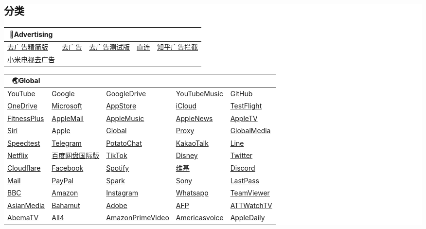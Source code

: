 ## 分类


|📵Advertising|  |  |  |  |
| ---- | ---- | ---- | ---- | ---- |
|[去广告精简版](https://github.com/Redleaf-king/ios_rule_script/tree/master/rule/Clash/AdvertisingLite) |[去广告](https://github.com/Redleaf-king/ios_rule_script/tree/master/rule/Clash/Advertising) |[去广告测试版](https://github.com/Redleaf-king/ios_rule_script/tree/master/rule/Clash/AdvertisingTest) |[直连](https://github.com/Redleaf-king/ios_rule_script/tree/master/rule/Clash/Direct) |[知乎广告拦截](https://github.com/Redleaf-king/ios_rule_script/tree/master/rule/Clash/ZhihuAds) ||||
|[小米电视去广告](https://github.com/Redleaf-king/ios_rule_script/tree/master/rule/Clash/AdvertisingMiTV) |||


|🌏Global|  |  |  |  |
| ---- | ---- | ---- | ---- | ---- |
|[YouTube](https://github.com/Redleaf-king/ios_rule_script/tree/master/rule/Clash/YouTube) |[Google](https://github.com/Redleaf-king/ios_rule_script/tree/master/rule/Clash/Google) |[GoogleDrive](https://github.com/Redleaf-king/ios_rule_script/tree/master/rule/Clash/GoogleDrive) |[YouTubeMusic](https://github.com/Redleaf-king/ios_rule_script/tree/master/rule/Clash/YouTubeMusic) |[GitHub](https://github.com/Redleaf-king/ios_rule_script/tree/master/rule/Clash/GitHub) ||||
|[OneDrive](https://github.com/Redleaf-king/ios_rule_script/tree/master/rule/Clash/OneDrive) |[Microsoft](https://github.com/Redleaf-king/ios_rule_script/tree/master/rule/Clash/Microsoft) |[AppStore](https://github.com/Redleaf-king/ios_rule_script/tree/master/rule/Clash/AppStore) |[iCloud](https://github.com/Redleaf-king/ios_rule_script/tree/master/rule/Clash/iCloud) |[TestFlight](https://github.com/Redleaf-king/ios_rule_script/tree/master/rule/Clash/TestFlight) |||
|[FitnessPlus](https://github.com/Redleaf-king/ios_rule_script/tree/master/rule/Clash/FitnessPlus) |[AppleMail](https://github.com/Redleaf-king/ios_rule_script/tree/master/rule/Clash/AppleMail) |[AppleMusic](https://github.com/Redleaf-king/ios_rule_script/tree/master/rule/Clash/AppleMusic) |[AppleNews](https://github.com/Redleaf-king/ios_rule_script/tree/master/rule/Clash/AppleNews) |[AppleTV](https://github.com/Redleaf-king/ios_rule_script/tree/master/rule/Clash/AppleTV) ||
|[Siri](https://github.com/Redleaf-king/ios_rule_script/tree/master/rule/Clash/Siri) |[Apple](https://github.com/Redleaf-king/ios_rule_script/tree/master/rule/Clash/Apple) |[Global](https://github.com/Redleaf-king/ios_rule_script/tree/master/rule/Clash/Global) |[Proxy](https://github.com/Redleaf-king/ios_rule_script/tree/master/rule/Clash/Proxy) |[GlobalMedia](https://github.com/Redleaf-king/ios_rule_script/tree/master/rule/Clash/GlobalMedia) |
|[Speedtest](https://github.com/Redleaf-king/ios_rule_script/tree/master/rule/Clash/Speedtest) |[Telegram](https://github.com/Redleaf-king/ios_rule_script/tree/master/rule/Clash/Telegram) |[PotatoChat](https://github.com/Redleaf-king/ios_rule_script/tree/master/rule/Clash/PotatoChat) |[KakaoTalk](https://github.com/Redleaf-king/ios_rule_script/tree/master/rule/Clash/KakaoTalk) |[Line](https://github.com/Redleaf-king/ios_rule_script/tree/master/rule/Clash/Line) |
|[Netflix](https://github.com/Redleaf-king/ios_rule_script/tree/master/rule/Clash/Netflix) |[百度网盘国际版](https://github.com/Redleaf-king/ios_rule_script/tree/master/rule/Clash/Dubox) |[TikTok](https://github.com/Redleaf-king/ios_rule_script/tree/master/rule/Clash/TikTok) |[Disney](https://github.com/Redleaf-king/ios_rule_script/tree/master/rule/Clash/Disney) |[Twitter](https://github.com/Redleaf-king/ios_rule_script/tree/master/rule/Clash/Twitter) |
|[Cloudflare](https://github.com/Redleaf-king/ios_rule_script/tree/master/rule/Clash/Cloudflare) |[Facebook](https://github.com/Redleaf-king/ios_rule_script/tree/master/rule/Clash/Facebook) |[Spotify](https://github.com/Redleaf-king/ios_rule_script/tree/master/rule/Clash/Spotify) |[维基](https://github.com/Redleaf-king/ios_rule_script/tree/master/rule/Clash/Wikipedia) |[Discord](https://github.com/Redleaf-king/ios_rule_script/tree/master/rule/Clash/Discord) |
|[Mail](https://github.com/Redleaf-king/ios_rule_script/tree/master/rule/Clash/Mail) |[PayPal](https://github.com/Redleaf-king/ios_rule_script/tree/master/rule/Clash/PayPal) |[Spark](https://github.com/Redleaf-king/ios_rule_script/tree/master/rule/Clash/Spark) |[Sony](https://github.com/Redleaf-king/ios_rule_script/tree/master/rule/Clash/Sony) |[LastPass](https://github.com/Redleaf-king/ios_rule_script/tree/master/rule/Clash/LastPass) |
|[BBC](https://github.com/Redleaf-king/ios_rule_script/tree/master/rule/Clash/BBC) |[Amazon](https://github.com/Redleaf-king/ios_rule_script/tree/master/rule/Clash/Amazon) |[Instagram](https://github.com/Redleaf-king/ios_rule_script/tree/master/rule/Clash/Instagram) |[Whatsapp](https://github.com/Redleaf-king/ios_rule_script/tree/master/rule/Clash/Whatsapp) |[TeamViewer](https://github.com/Redleaf-king/ios_rule_script/tree/master/rule/Clash/TeamViewer) |
|[AsianMedia](https://github.com/Redleaf-king/ios_rule_script/tree/master/rule/Clash/AsianMedia) |[Bahamut](https://github.com/Redleaf-king/ios_rule_script/tree/master/rule/Clash/Bahamut) |[Adobe](https://github.com/Redleaf-king/ios_rule_script/tree/master/rule/Clash/Adobe) |[AFP](https://github.com/Redleaf-king/ios_rule_script/tree/master/rule/Clash/AFP) |[ATTWatchTV](https://github.com/Redleaf-king/ios_rule_script/tree/master/rule/Clash/ATTWatchTV) |
|[AbemaTV](https://github.com/Redleaf-king/ios_rule_script/tree/master/rule/Clash/AbemaTV) |[All4](https://github.com/Redleaf-king/ios_rule_script/tree/master/rule/Clash/All4) |[AmazonPrimeVideo](https://github.com/Redleaf-king/ios_rule_script/tree/master/rule/Clash/AmazonPrimeVideo) |[Americasvoice](https://github.com/Redleaf-king/ios_rule_script/tree/master/rule/Clash/Americasvoice) |[AppleDaily](https://github.com/Redleaf-king/ios_rule_script/tree/master/rule/Clash/AppleDaily) |